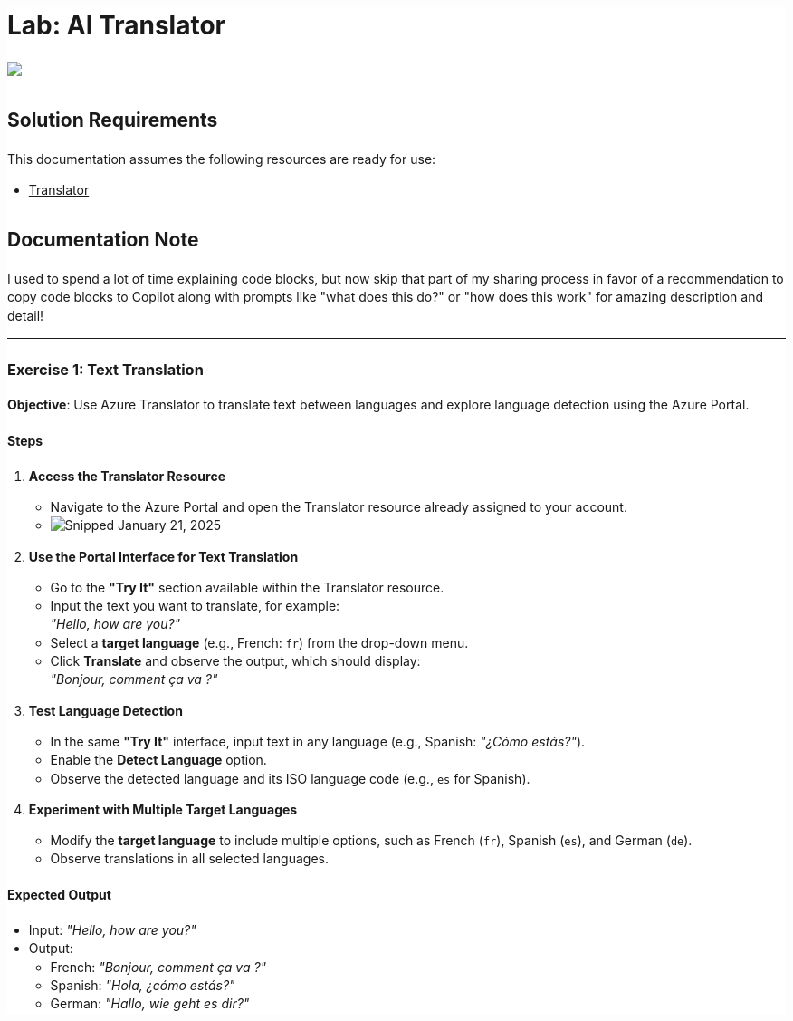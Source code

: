 # Lab: AI Translator

<img src="https://github.com/user-attachments/assets/96481bac-c772-4dae-98c3-139bfd04f9db" width="1000" />

## Solution Requirements

This documentation assumes the following resources are ready for use:

* [Translator](https://learn.microsoft.com/en-us/azure/ai-services/translator/create-translator-resource)

## Documentation Note

I used to spend a lot of time explaining code blocks, but now skip that part of my sharing process in favor of a recommendation to copy code blocks to Copilot along with prompts like "what does this do?" or "how does this work" for amazing description and detail!

---

### **Exercise 1: Text Translation**
**Objective**: Use Azure Translator to translate text between languages and explore language detection using the Azure Portal.

#### **Steps**
1. **Access the Translator Resource**
   - Navigate to the Azure Portal and open the Translator resource already assigned to your account.
   - <img src="https://github.com/richchapler/AzureSolutionsDocumentation/assets/44923999/56315a73-0864-4319-a568-63bc84a01b40" width="800" title="Snipped January 21, 2025" />


2. **Use the Portal Interface for Text Translation**
   - Go to the **"Try It"** section available within the Translator resource.
   - Input the text you want to translate, for example:  
     *"Hello, how are you?"*
   - Select a **target language** (e.g., French: `fr`) from the drop-down menu.
   - Click **Translate** and observe the output, which should display:  
     *"Bonjour, comment ça va ?"*

3. **Test Language Detection**
   - In the same **"Try It"** interface, input text in any language (e.g., Spanish: *"¿Cómo estás?"*).
   - Enable the **Detect Language** option.
   - Observe the detected language and its ISO language code (e.g., `es` for Spanish).

4. **Experiment with Multiple Target Languages**
   - Modify the **target language** to include multiple options, such as French (`fr`), Spanish (`es`), and German (`de`).
   - Observe translations in all selected languages.

#### **Expected Output**
- Input: *"Hello, how are you?"*
- Output:
  - French: *"Bonjour, comment ça va ?"*
  - Spanish: *"Hola, ¿cómo estás?"*
  - German: *"Hallo, wie geht es dir?"*

